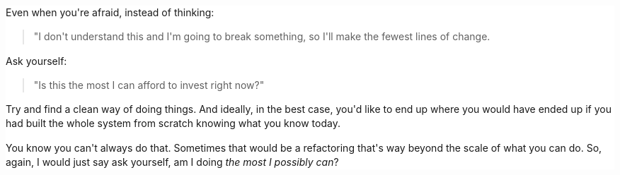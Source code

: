 Even when you're afraid, instead of thinking:

> "I don't understand this and I'm going to break something, so I'll make the fewest lines of change.

Ask yourself:

> "Is this the most I can afford to invest right now?"

Try and find a clean way of doing things. And ideally, in the best case, you'd like to end up where you would have ended up if you had built the whole system from scratch knowing what you know today.

You know you can't always do that. Sometimes that would be a refactoring that's way beyond the scale of what you can do. So, again, I would just say ask yourself, am I doing *the most I possibly can*?
